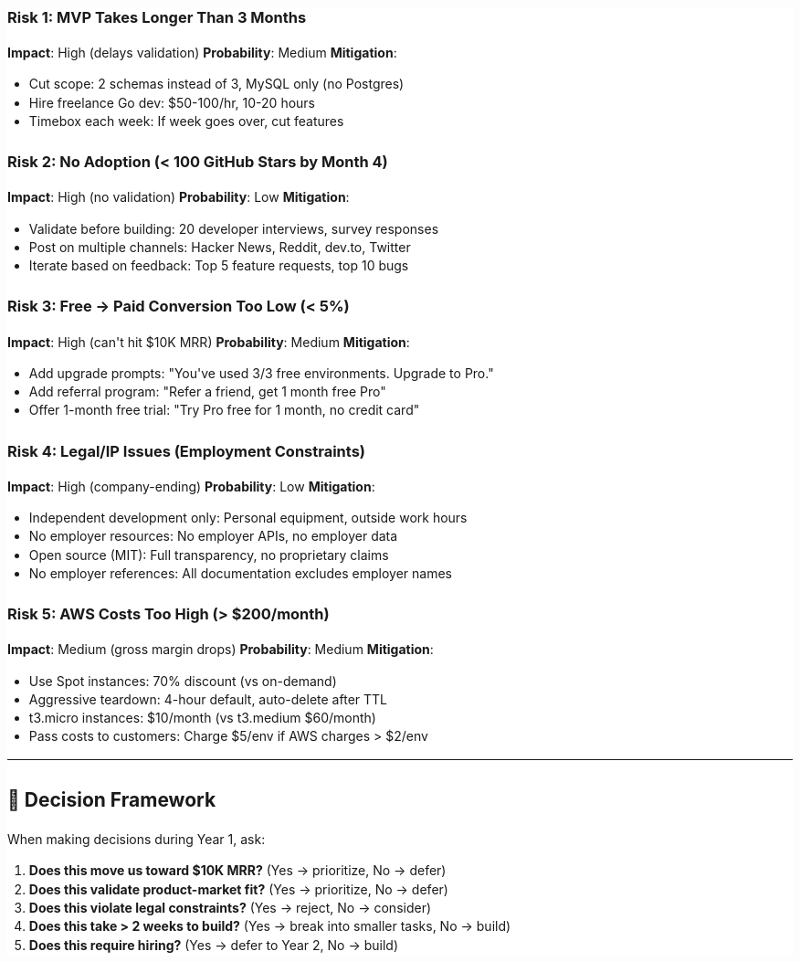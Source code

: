 ### Risk 1: MVP Takes Longer Than 3 Months
**Impact**: High (delays validation)
**Probability**: Medium
**Mitigation**:
- Cut scope: 2 schemas instead of 3, MySQL only (no Postgres)
- Hire freelance Go dev: $50-100/hr, 10-20 hours
- Timebox each week: If week goes over, cut features

### Risk 2: No Adoption (< 100 GitHub Stars by Month 4)
**Impact**: High (no validation)
**Probability**: Low
**Mitigation**:
- Validate before building: 20 developer interviews, survey responses
- Post on multiple channels: Hacker News, Reddit, dev.to, Twitter
- Iterate based on feedback: Top 5 feature requests, top 10 bugs

### Risk 3: Free → Paid Conversion Too Low (< 5%)
**Impact**: High (can't hit $10K MRR)
**Probability**: Medium
**Mitigation**:
- Add upgrade prompts: "You've used 3/3 free environments. Upgrade to Pro."
- Add referral program: "Refer a friend, get 1 month free Pro"
- Offer 1-month free trial: "Try Pro free for 1 month, no credit card"

### Risk 4: Legal/IP Issues (Employment Constraints)
**Impact**: High (company-ending)
**Probability**: Low
**Mitigation**:
- Independent development only: Personal equipment, outside work hours
- No employer resources: No employer APIs, no employer data
- Open source (MIT): Full transparency, no proprietary claims
- No employer references: All documentation excludes employer names

### Risk 5: AWS Costs Too High (> $200/month)
**Impact**: Medium (gross margin drops)
**Probability**: Medium
**Mitigation**:
- Use Spot instances: 70% discount (vs on-demand)
- Aggressive teardown: 4-hour default, auto-delete after TTL
- t3.micro instances: $10/month (vs t3.medium $60/month)
- Pass costs to customers: Charge $5/env if AWS charges > $2/env

---

## 📝 Decision Framework

When making decisions during Year 1, ask:

1. **Does this move us toward $10K MRR?** (Yes → prioritize, No → defer)
2. **Does this validate product-market fit?** (Yes → prioritize, No → defer)
3. **Does this violate legal constraints?** (Yes → reject, No → consider)
4. **Does this take > 2 weeks to build?** (Yes → break into smaller tasks, No → build)
5. **Does this require hiring?** (Yes → defer to Year 2, No → build)
